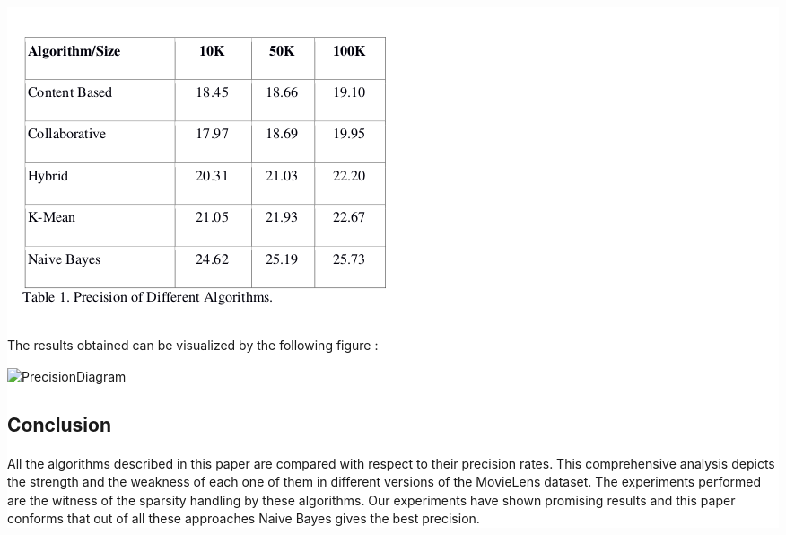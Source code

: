 ![Precision](/precision_table.png "Precision") 

The results obtained can be visualized by the following figure :

![PrecisionDiagram](/precision_diagram.png "PrecisionDiagram")


Conclusion
-----------


All the algorithms described in this paper are compared with respect to their precision rates. This comprehensive analysis depicts the strength and the weakness of each one of them in different versions of the MovieLens dataset. The experiments performed are the witness of the sparsity handling by these algorithms. Our experiments have shown promising results and this paper conforms that out of all these approaches Naive
Bayes gives the best precision.

